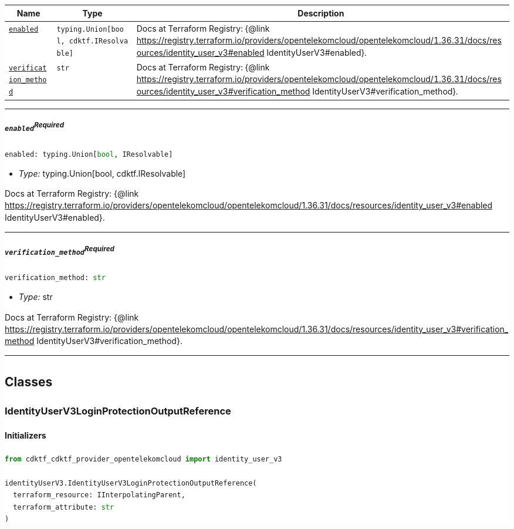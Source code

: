 | **Name** | **Type** | **Description** |
| --- | --- | --- |
| <code><a href="#@cdktf/provider-opentelekomcloud.identityUserV3.IdentityUserV3LoginProtection.property.enabled">enabled</a></code> | <code>typing.Union[bool, cdktf.IResolvable]</code> | Docs at Terraform Registry: {@link https://registry.terraform.io/providers/opentelekomcloud/opentelekomcloud/1.36.31/docs/resources/identity_user_v3#enabled IdentityUserV3#enabled}. |
| <code><a href="#@cdktf/provider-opentelekomcloud.identityUserV3.IdentityUserV3LoginProtection.property.verificationMethod">verification_method</a></code> | <code>str</code> | Docs at Terraform Registry: {@link https://registry.terraform.io/providers/opentelekomcloud/opentelekomcloud/1.36.31/docs/resources/identity_user_v3#verification_method IdentityUserV3#verification_method}. |

---

##### `enabled`<sup>Required</sup> <a name="enabled" id="@cdktf/provider-opentelekomcloud.identityUserV3.IdentityUserV3LoginProtection.property.enabled"></a>

```python
enabled: typing.Union[bool, IResolvable]
```

- *Type:* typing.Union[bool, cdktf.IResolvable]

Docs at Terraform Registry: {@link https://registry.terraform.io/providers/opentelekomcloud/opentelekomcloud/1.36.31/docs/resources/identity_user_v3#enabled IdentityUserV3#enabled}.

---

##### `verification_method`<sup>Required</sup> <a name="verification_method" id="@cdktf/provider-opentelekomcloud.identityUserV3.IdentityUserV3LoginProtection.property.verificationMethod"></a>

```python
verification_method: str
```

- *Type:* str

Docs at Terraform Registry: {@link https://registry.terraform.io/providers/opentelekomcloud/opentelekomcloud/1.36.31/docs/resources/identity_user_v3#verification_method IdentityUserV3#verification_method}.

---

## Classes <a name="Classes" id="Classes"></a>

### IdentityUserV3LoginProtectionOutputReference <a name="IdentityUserV3LoginProtectionOutputReference" id="@cdktf/provider-opentelekomcloud.identityUserV3.IdentityUserV3LoginProtectionOutputReference"></a>

#### Initializers <a name="Initializers" id="@cdktf/provider-opentelekomcloud.identityUserV3.IdentityUserV3LoginProtectionOutputReference.Initializer"></a>

```python
from cdktf_cdktf_provider_opentelekomcloud import identity_user_v3

identityUserV3.IdentityUserV3LoginProtectionOutputReference(
  terraform_resource: IInterpolatingParent,
  terraform_attribute: str
)
```
